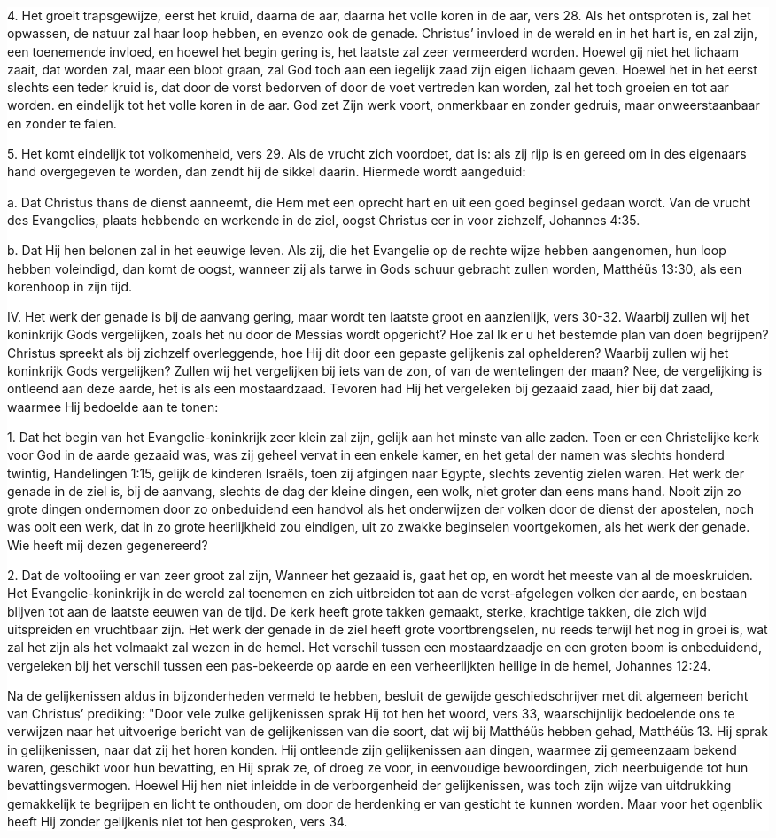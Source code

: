 4\. Het groeit trapsgewijze, eerst het kruid, daarna de aar, daarna het volle koren in de aar, vers 28. Als het ontsproten is, zal het opwassen, de natuur zal haar loop hebben, en evenzo ook de genade. Christus’ invloed in de wereld en in het hart is, en zal zijn, een toenemende invloed, en hoewel het begin gering is, het laatste zal zeer vermeerderd worden. Hoewel gij niet het lichaam zaait, dat worden zal, maar een bloot graan, zal God toch aan een iegelijk zaad zijn eigen lichaam geven. Hoewel het in het eerst slechts een teder kruid is, dat door de vorst bedorven of door de voet vertreden kan worden, zal het toch groeien en tot aar worden. en eindelijk tot het volle koren in de aar. God zet Zijn werk voort, onmerkbaar en zonder gedruis, maar onweerstaanbaar en zonder te falen. 

5\. Het komt eindelijk tot volkomenheid, vers 29. Als de vrucht zich voordoet, dat is: als zij rijp is en gereed om in des eigenaars hand overgegeven te worden, dan zendt hij de sikkel daarin. Hiermede wordt aangeduid: 

a. Dat Christus thans de dienst aanneemt, die Hem met een oprecht hart en uit een goed beginsel gedaan wordt. Van de vrucht des Evangelies, plaats hebbende en werkende in de ziel, oogst Christus eer in voor zichzelf, Johannes 4:35. 

b. Dat Hij hen belonen zal in het eeuwige leven. Als zij, die het Evangelie op de rechte wijze hebben aangenomen, hun loop hebben voleindigd, dan komt de oogst, wanneer zij als tarwe in Gods schuur gebracht zullen worden, Matthéüs 13:30, als een korenhoop in zijn tijd. 

IV. Het werk der genade is bij de aanvang gering, maar wordt ten laatste groot en aanzienlijk, vers 30-32. 
Waarbij zullen wij het koninkrijk Gods vergelijken, zoals het nu door de Messias wordt opgericht? Hoe zal Ik er u het bestemde plan van doen begrijpen? Christus spreekt als bij zichzelf overleggende, hoe Hij dit door een gepaste gelijkenis zal ophelderen? Waarbij zullen wij het koninkrijk Gods vergelijken? Zullen wij het vergelijken bij iets van de zon, of van de wentelingen der maan? Nee, de vergelijking is ontleend aan deze aarde, het is als een mostaardzaad. Tevoren had Hij het vergeleken bij gezaaid zaad, hier bij dat zaad, waarmee Hij bedoelde aan te tonen:

1\. Dat het begin van het Evangelie-koninkrijk zeer klein zal zijn, gelijk aan het minste van alle zaden. Toen er een Christelijke kerk voor God in de aarde gezaaid was, was zij geheel vervat in een enkele kamer, en het getal der namen was slechts honderd twintig, Handelingen 1:15, gelijk de kinderen Israëls, toen zij afgingen naar Egypte, slechts zeventig zielen waren. Het werk der genade in de ziel is, bij de aanvang, slechts de dag der kleine dingen, een wolk, niet groter dan eens mans hand. Nooit zijn zo grote dingen ondernomen door zo onbeduidend een handvol als het onderwijzen der volken door de dienst der apostelen, noch was ooit een werk, dat in zo grote heerlijkheid zou eindigen, uit zo zwakke beginselen voortgekomen, als het werk der genade. Wie heeft mij dezen gegenereerd? 

2\. Dat de voltooiing er van zeer groot zal zijn, Wanneer het gezaaid is, gaat het op, en wordt het meeste van al de moeskruiden. Het Evangelie-koninkrijk in de wereld zal toenemen en zich uitbreiden tot aan de verst-afgelegen volken der aarde, en bestaan blijven tot aan de laatste eeuwen van de tijd. De kerk heeft grote takken gemaakt, sterke, krachtige takken, die zich wijd uitspreiden en vruchtbaar zijn. Het werk der genade in de ziel heeft grote voortbrengselen, nu reeds terwijl het nog in groei is, wat zal het zijn als het volmaakt zal wezen in de hemel. Het verschil tussen een mostaardzaadje en een groten boom is onbeduidend, vergeleken bij het verschil tussen een pas-bekeerde op aarde en een verheerlijkten heilige in de hemel, Johannes 12:24. 

Na de gelijkenissen aldus in bijzonderheden vermeld te hebben, besluit de gewijde geschiedschrijver met dit algemeen bericht van Christus’ prediking: "Door vele zulke gelijkenissen sprak Hij tot hen het woord, vers 33, waarschijnlijk bedoelende ons te verwijzen naar het uitvoerige bericht van de gelijkenissen van die soort, dat wij bij Matthéüs hebben gehad, Matthéüs 13. Hij sprak in gelijkenissen, naar dat zij het horen konden. Hij ontleende zijn gelijkenissen aan dingen, waarmee zij gemeenzaam bekend waren, geschikt voor hun bevatting, en Hij sprak ze, of droeg ze voor, in eenvoudige bewoordingen, zich neerbuigende tot hun bevattingsvermogen. Hoewel Hij hen niet inleidde in de verborgenheid der gelijkenissen, was toch zijn wijze van uitdrukking gemakkelijk te begrijpen en licht te onthouden, om door de herdenking er van gesticht te kunnen worden. Maar voor het ogenblik heeft Hij zonder gelijkenis niet tot hen gesproken, vers 34. 
